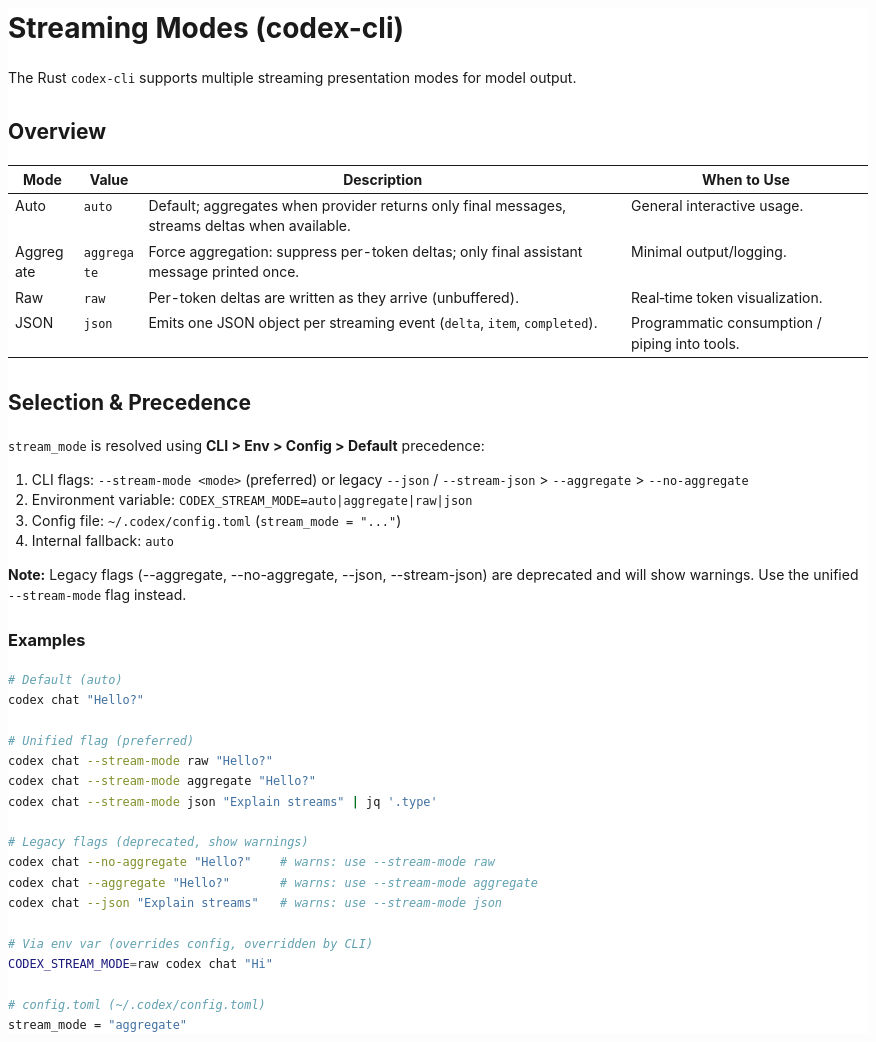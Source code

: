 # Streaming Modes (codex-cli)

The Rust `codex-cli` supports multiple streaming presentation modes for model output.

## Overview

| Mode      | Value       | Description                                                                                   | When to Use                                   |
| --------- | ----------- | --------------------------------------------------------------------------------------------- | --------------------------------------------- |
| Auto      | `auto`      | Default; aggregates when provider returns only final messages, streams deltas when available. | General interactive usage.                    |
| Aggregate | `aggregate` | Force aggregation: suppress per-token deltas; only final assistant message printed once.      | Minimal output/logging.                       |
| Raw       | `raw`       | Per-token deltas are written as they arrive (unbuffered).                                     | Real‑time token visualization.                |
| JSON      | `json`      | Emits one JSON object per streaming event (`delta`, `item`, `completed`).                     | Programmatic consumption / piping into tools. |

## Selection & Precedence

`stream_mode` is resolved using **CLI > Env > Config > Default** precedence:

1. CLI flags: `--stream-mode <mode>` (preferred) or legacy `--json` / `--stream-json` > `--aggregate` > `--no-aggregate`
2. Environment variable: `CODEX_STREAM_MODE=auto|aggregate|raw|json`
3. Config file: `~/.codex/config.toml` (`stream_mode = "..."`)
4. Internal fallback: `auto`

**Note:** Legacy flags (--aggregate, --no-aggregate, --json, --stream-json) are deprecated and will show warnings.
Use the unified `--stream-mode` flag instead.

### Examples

```bash
# Default (auto)
codex chat "Hello?"

# Unified flag (preferred)
codex chat --stream-mode raw "Hello?"
codex chat --stream-mode aggregate "Hello?"
codex chat --stream-mode json "Explain streams" | jq '.type'

# Legacy flags (deprecated, show warnings)
codex chat --no-aggregate "Hello?"    # warns: use --stream-mode raw
codex chat --aggregate "Hello?"       # warns: use --stream-mode aggregate
codex chat --json "Explain streams"   # warns: use --stream-mode json

# Via env var (overrides config, overridden by CLI)
CODEX_STREAM_MODE=raw codex chat "Hi"

# config.toml (~/.codex/config.toml)
stream_mode = "aggregate"
```
